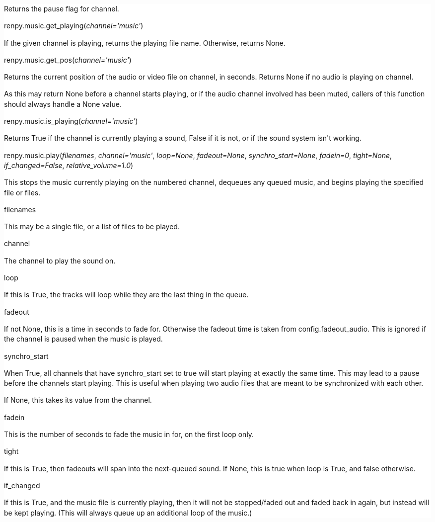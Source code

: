 Returns the pause flag for channel.

renpy.music.get\_playing(_channel\='music'_)

If the given channel is playing, returns the playing file name. Otherwise, returns None.

renpy.music.get\_pos(_channel\='music'_)

Returns the current position of the audio or video file on channel, in seconds. Returns None if no audio is playing on channel.

As this may return None before a channel starts playing, or if the audio channel involved has been muted, callers of this function should always handle a None value.

renpy.music.is\_playing(_channel\='music'_)

Returns True if the channel is currently playing a sound, False if it is not, or if the sound system isn't working.

renpy.music.play(_filenames_, _channel\='music'_, _loop\=None_, _fadeout\=None_, _synchro\_start\=None_, _fadein\=0_, _tight\=None_, _if\_changed\=False_, _relative\_volume\=1.0_)

This stops the music currently playing on the numbered channel, dequeues any queued music, and begins playing the specified file or files.

filenames

This may be a single file, or a list of files to be played.

channel

The channel to play the sound on.

loop

If this is True, the tracks will loop while they are the last thing in the queue.

fadeout

If not None, this is a time in seconds to fade for. Otherwise the fadeout time is taken from config.fadeout\_audio. This is ignored if the channel is paused when the music is played.

synchro\_start

When True, all channels that have synchro\_start set to true will start playing at exactly the same time. This may lead to a pause before the channels start playing. This is useful when playing two audio files that are meant to be synchronized with each other.

If None, this takes its value from the channel.

fadein

This is the number of seconds to fade the music in for, on the first loop only.

tight

If this is True, then fadeouts will span into the next-queued sound. If None, this is true when loop is True, and false otherwise.

if\_changed

If this is True, and the music file is currently playing, then it will not be stopped/faded out and faded back in again, but instead will be kept playing. (This will always queue up an additional loop of the music.)
